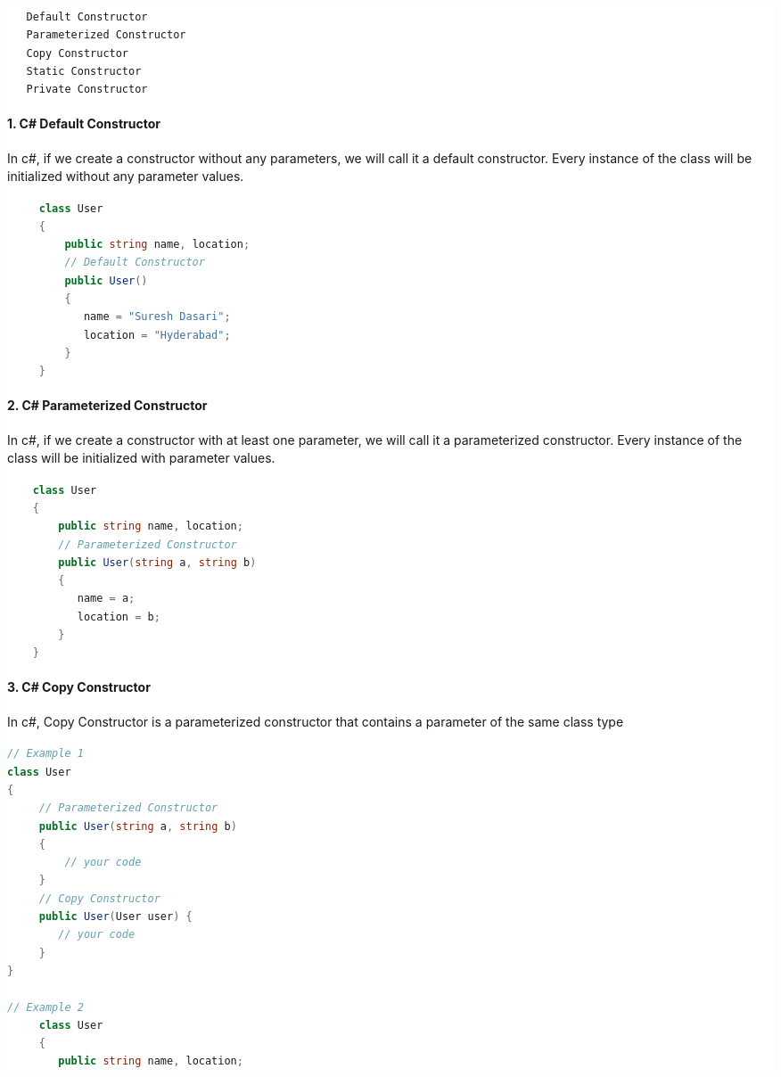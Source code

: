  ```text
    Default Constructor
    Parameterized Constructor
    Copy Constructor
    Static Constructor
    Private Constructor
```

#### 1. C# Default Constructor

In c#, if we create a constructor without any parameters, we will call it a default constructor. Every instance of the class will be initialized without any parameter values.

```c#
     class User
     {
         public string name, location;
         // Default Constructor
         public User()
         {
            name = "Suresh Dasari";
            location = "Hyderabad";
         }
     }
```

#### 2. C# Parameterized Constructor

In c#, if we create a constructor with at least one parameter, we will call it a parameterized constructor. Every instance of the class will be initialized with parameter values.

```c#
    class User
    {
        public string name, location;
        // Parameterized Constructor
        public User(string a, string b)
        {
           name = a;
           location = b;
        }
    }
```

#### 3. C# Copy Constructor

In c#, Copy Constructor is a parameterized constructor that contains a parameter of the same class type

```C#
// Example 1
class User
{
     // Parameterized Constructor
     public User(string a, string b)
     {
         // your code
     }
     // Copy Constructor
     public User(User user) {
        // your code
     }
}

// Example 2
     class User
     {
        public string name, location;
```